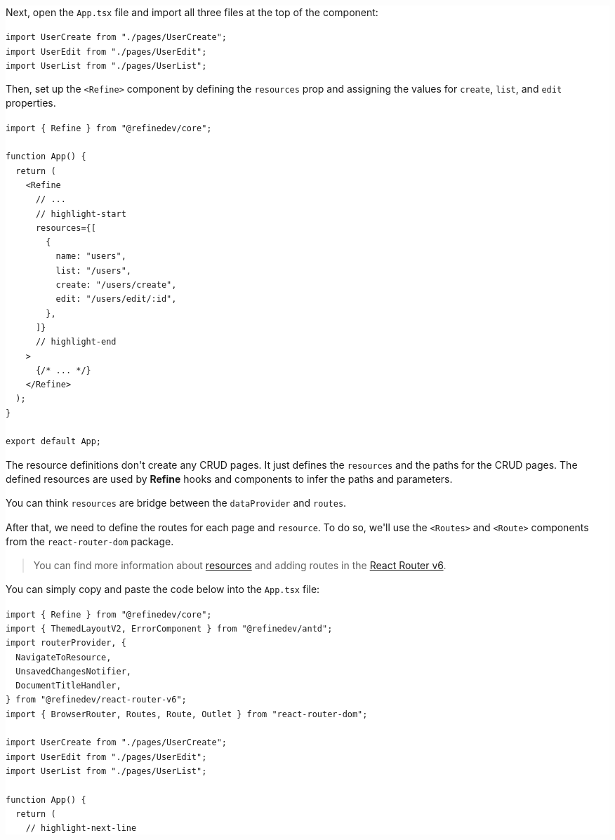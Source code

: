 Next, open the `App.tsx` file and import all three files at the top of the component:

```tsx title="src/App.tsx"
import UserCreate from "./pages/UserCreate";
import UserEdit from "./pages/UserEdit";
import UserList from "./pages/UserList";
```

Then, set up the `<Refine>` component by defining the `resources` prop and assigning the values for `create`, `list`, and `edit` properties.

```tsx title="src/App.tsx"
import { Refine } from "@refinedev/core";

function App() {
  return (
    <Refine
      // ...
      // highlight-start
      resources={[
        {
          name: "users",
          list: "/users",
          create: "/users/create",
          edit: "/users/edit/:id",
        },
      ]}
      // highlight-end
    >
      {/* ... */}
    </Refine>
  );
}

export default App;
```

The resource definitions don't create any CRUD pages. It just defines the `resources` and the paths for the CRUD pages. The defined resources are used by **Refine** hooks and components to infer the paths and parameters.

You can think `resources` are bridge between the `dataProvider` and `routes`.

After that, we need to define the routes for each page and `resource`. To do so, we'll use the `<Routes>` and `<Route>` components from the `react-router-dom` package.

> You can find more information about [resources](https://refine.dev/docs/api-reference/core/components/refine-config/#resources) and adding routes in the [React Router v6](https://refine.dev/docs/packages/documentation/routers/react-router-v6).

You can simply copy and paste the code below into the `App.tsx` file:

```tsx title="src/App.tsx"
import { Refine } from "@refinedev/core";
import { ThemedLayoutV2, ErrorComponent } from "@refinedev/antd";
import routerProvider, {
  NavigateToResource,
  UnsavedChangesNotifier,
  DocumentTitleHandler,
} from "@refinedev/react-router-v6";
import { BrowserRouter, Routes, Route, Outlet } from "react-router-dom";

import UserCreate from "./pages/UserCreate";
import UserEdit from "./pages/UserEdit";
import UserList from "./pages/UserList";

function App() {
  return (
    // highlight-next-line
```